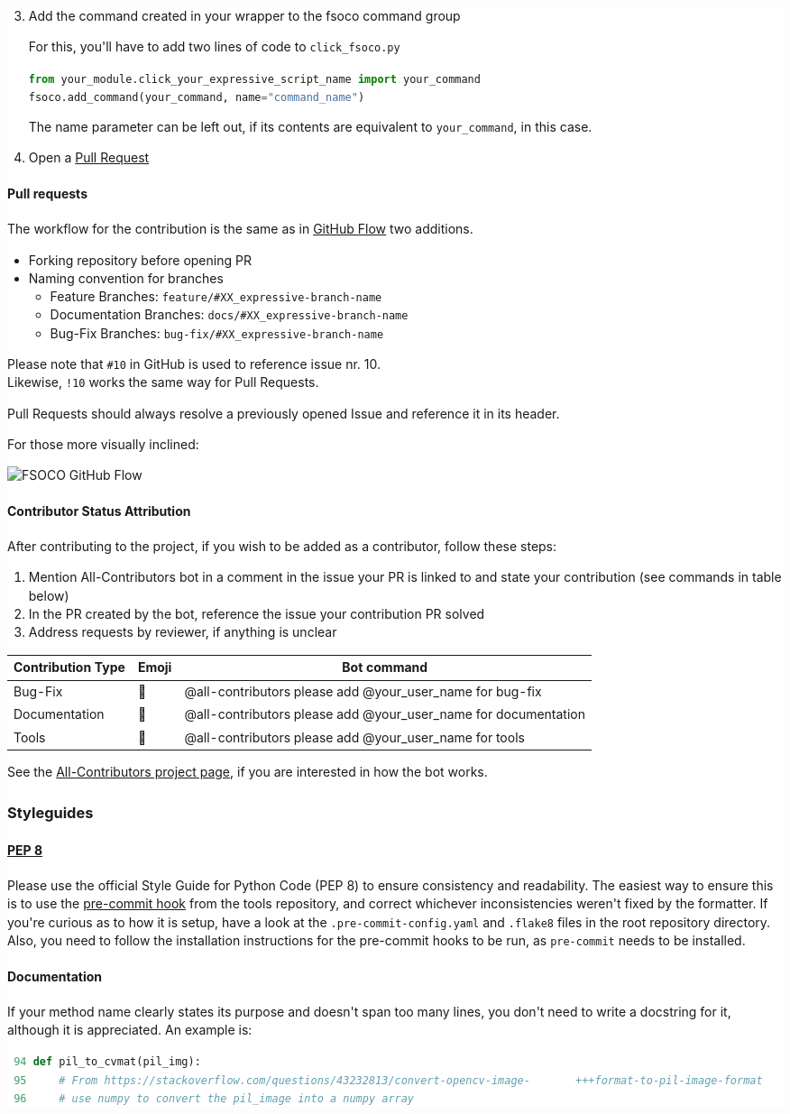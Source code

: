 3. Add the command created in your wrapper to the fsoco command group

    For this, you'll have to add two lines of code to `click_fsoco.py`
    ```python
    from your_module.click_your_expressive_script_name import your_command
    fsoco.add_command(your_command, name="command_name")
    ``` 
    The name parameter can be left out, if its contents are equivalent to `your_command`, in this case. 
1. Open a [Pull Request](#pull_requests)    
#### <a name="pull_requests"></a> Pull requests
The workflow for the contribution is the same as in [GitHub Flow](https://guides.github.com/introduction/flow/index.html) two additions.
* Forking repository before opening PR
* Naming convention for branches
    * Feature Branches: `feature/#XX_expressive-branch-name`
    * Documentation Branches: `docs/#XX_expressive-branch-name`
    * Bug-Fix Branches: `bug-fix/#XX_expressive-branch-name`

Please note that `#10` in GitHub is used to reference issue nr. 10.
<br/>Likewise, `!10` works the same way for Pull Requests.

Pull Requests should always resolve a previously opened Issue and reference it in its header.

For those more visually inclined:

![FSOCO GitHub Flow](https://fsoco.github.io/fsoco-dataset/assets/img/tools/FSOCO_branching.svg)

#### <a name="all_contributors"></a> Contributor Status Attribution
After contributing to the project, if you wish to be added as a contributor, follow these steps:
1. Mention All-Contributors bot in a comment in the issue your PR is linked to and state your contribution (see commands in table below)
1. In the PR created by the bot, reference the issue your contribution PR solved
1. Address requests by reviewer, if anything is unclear 

| Contribution Type | Emoji | Bot command                                                      |
|-------------------|-------|------------------------------------------------------------------|
| Bug-Fix           | 🐛     | @all-contributors  please add  @your_user_name for bug-fix       |
| Documentation     | 📖     | @all-contributors  please add  @your_user_name for documentation |
| Tools             | 🔧     | @all-contributors  please add  @your_user_name for tools         |

See the [All-Contributors project page](https://allcontributors.org/docs/en/overview), if you are interested in how the bot works.

### <a name="style"></a> Styleguides
#### <a name="pep"></a> [PEP 8](https://www.python.org/dev/peps/pep-0008/)
Please use the official Style Guide for Python Code (PEP 8) to ensure consistency and readability.
The easiest way to ensure this is to use the [pre-commit hook](https://githooks.com/) from the tools repository, and correct whichever inconsistencies weren't fixed by the formatter.
If you're curious as to how it is setup, have a look at the `.pre-commit-config.yaml` and `.flake8` files in the root repository directory.
Also, you need to follow the installation instructions for the pre-commit hooks to be run, as `pre-commit` needs to be installed.
#### <a name="doc"></a> Documentation
If your method name clearly states its purpose and doesn't span too many lines, you don't need to write a docstring for it, although it is appreciated.
An example is:
```python
 94 def pil_to_cvmat(pil_img): 
 95     # From https://stackoverflow.com/questions/43232813/convert-opencv-image-       +++format-to-pil-image-format 
 96     # use numpy to convert the pil_image into a numpy array 
```